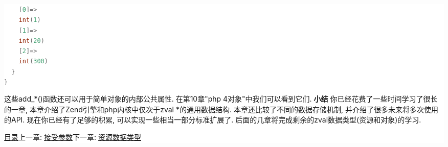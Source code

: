 ```cpp
    [0]=>
    int(1)
    [1]=>
    int(20)
    [2]=>
    int(300)
  }
}
```
这些add_*()函数还可以用于简单对象的内部公共属性. 在第10章"php 4对象"中我们可以看到它们.
**小结**
你已经花费了一些时间学习了很长的一章, 本章介绍了Zend引擎和php内核中仅次于zval *的通用数据结构. 本章还比较了不同的数据存储机制, 并介绍了很多未来将多次使用的API.
现在你已经有了足够的积累, 可以实现一些相当一部分标准扩展了. 后面的几章将完成剩余的zval数据类型(资源和对象)的学习.


[目录](http://blog.csdn.net/lgg201/article/details/8493725)上一章: [接受参数](http://blog.csdn.net/lgg201/article/details/8632498)下一章: [资源数据类型](http://blog.csdn.net/lgg201/article/details/8713316)
